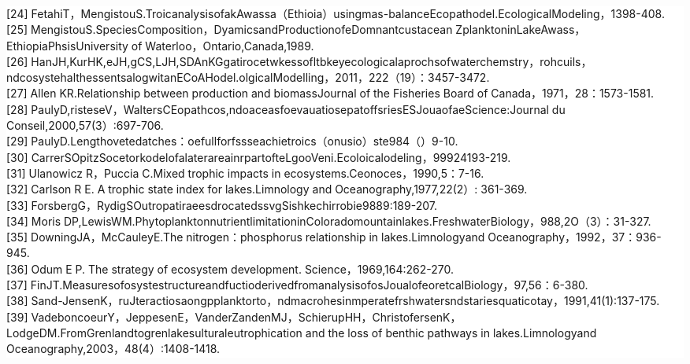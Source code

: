 [24] FetahiT，MengistouS.TroicanalysisofakAwassa（Ethioia）usingmas-balanceEcopathodel.EcologicalModeling，1398-408.  
[25] MengistouS.SpeciesComposition，DyamicsandProductionofeDomnantcustacean ZplanktoninLakeAwass，EthiopiaPhsisUniversity of Waterloo，Ontario,Canada,1989.  
[26] HanJH,KurHK,eJH,gCS,LJH,SDAnKGgatirocetwkessofltbkeyecologicalaprochsofwaterchemstry，rohcuils，ndcosystehalthessentsalogwitanECoAHodel.olgicalModelling，2011，222（19）：3457-3472.  
[27] Allen KR.Relationship between production and biomassJournal of the Fisheries Board of Canada，1971，28：1573-1581.  
[28] PaulyD,risteseV，WaltersCEopathcos,ndoaceasfoevauatiosepatoffsriesESJouaofaeScience:Journal du Conseil,2000,57(3）:697-706.  
[29] PaulyD.Lengthovetedatches：oefullforfssseachietroics（onusio）ste984（）9-10.  
[30] CarrerSOpitzSocetorkodelofalaterareainrpartofteLgooVeni.Ecoloicalodeling，99924193-219.  
[31] Ulanowicz R，Puccia C.Mixed trophic impacts in ecosystems.Ceonoces，1990,5：7-16.  
[32] Carlson R E. A trophic state index for lakes.Limnology and Oceanography,1977,22(2）: 361-369.  
[33] ForsbergG，RydigSOutropatiraeesdrocatedssvgSishkechirrobie9889:189-207.  
[34] Moris DP,LewisWM.PhytoplanktonnutrientlimitationinColoradomountainlakes.FreshwaterBiology，988,2O（3）：31-327.  
[35] DowningJA，McCauleyE.The nitrogen：phosphorus relationship in lakes.Limnologyand Oceanography，1992，37：936-945.  
[36] Odum E P. The strategy of ecosystem development. Science，1969,164:262-270.  
[37] FinJT.MeasuresofosystestructureandfuctioderivedfromanalysisofosJoualofeoretcalBiology，97,56：6-380.  
[38] Sand-JensenK，ruJteractiosaongpplanktorto，ndmacrohesinmperatefrshwatersndstariesquaticotay，1991,41(1):137-175.  
[39] VadeboncoeurY，JeppesenE，VanderZandenMJ，SchierupHH，ChristofersenK，LodgeDM.FromGrenlandtogrenlakesulturaleutrophication and the loss of benthic pathways in lakes.Limnologyand Oceanography,2003，48(4）:1408-1418.